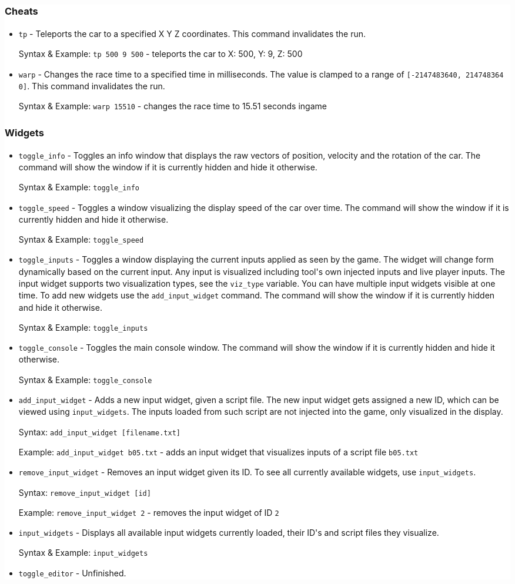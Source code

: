 ### Cheats
* `tp` - Teleports the car to a specified X Y Z coordinates. This command invalidates the run.

    Syntax & Example: `tp 500 9 500` - teleports the car to X: 500, Y: 9, Z: 500

* `warp` - Changes the race time to a specified time in milliseconds. The value is clamped to a range of `[-2147483640, 2147483640]`. This command invalidates the run.

    Syntax & Example: `warp 15510` - changes the race time to 15.51 seconds ingame

### Widgets
* `toggle_info` - Toggles an info window that displays the raw vectors of position, velocity and the rotation of the car. The command will show the window if it is currently hidden and hide it otherwise.

    Syntax & Example: `toggle_info`

* `toggle_speed` - Toggles a window visualizing the display speed of the car over time. The command will show the window if it is currently hidden and hide it otherwise.

    Syntax & Example: `toggle_speed`

* `toggle_inputs` - Toggles a window displaying the current inputs applied as seen by the game. The widget will change form dynamically based on the current input. Any input is visualized including tool's own injected inputs and live player inputs. The input widget supports two visualization types, see the `viz_type` variable. You can have multiple input widgets visible at one time. To add new widgets use the `add_input_widget` command. The command will show the window if it is currently hidden and hide it otherwise.

    Syntax & Example: `toggle_inputs`

* `toggle_console` - Toggles the main console window. The command will show the window if it is currently hidden and hide it otherwise.

    Syntax & Example: `toggle_console`

* `add_input_widget` - Adds a new input widget, given a script file. The new input widget gets assigned a new ID, which can be viewed using `input_widgets`. The inputs loaded from such script are not injected into the game, only visualized in the display.

    Syntax: `add_input_widget [filename.txt]`

    Example: `add_input_widget b05.txt` - adds an input widget that visualizes inputs of a script file `b05.txt`

* `remove_input_widget` - Removes an input widget given its ID. To see all currently available widgets, use `input_widgets`.

    Syntax: `remove_input_widget [id]`

    Example: `remove_input_widget 2` - removes the input widget of ID `2`

* `input_widgets` - Displays all available input widgets currently loaded, their ID's and script files they visualize.

    Syntax & Example: `input_widgets`

* `toggle_editor` - Unfinished.
